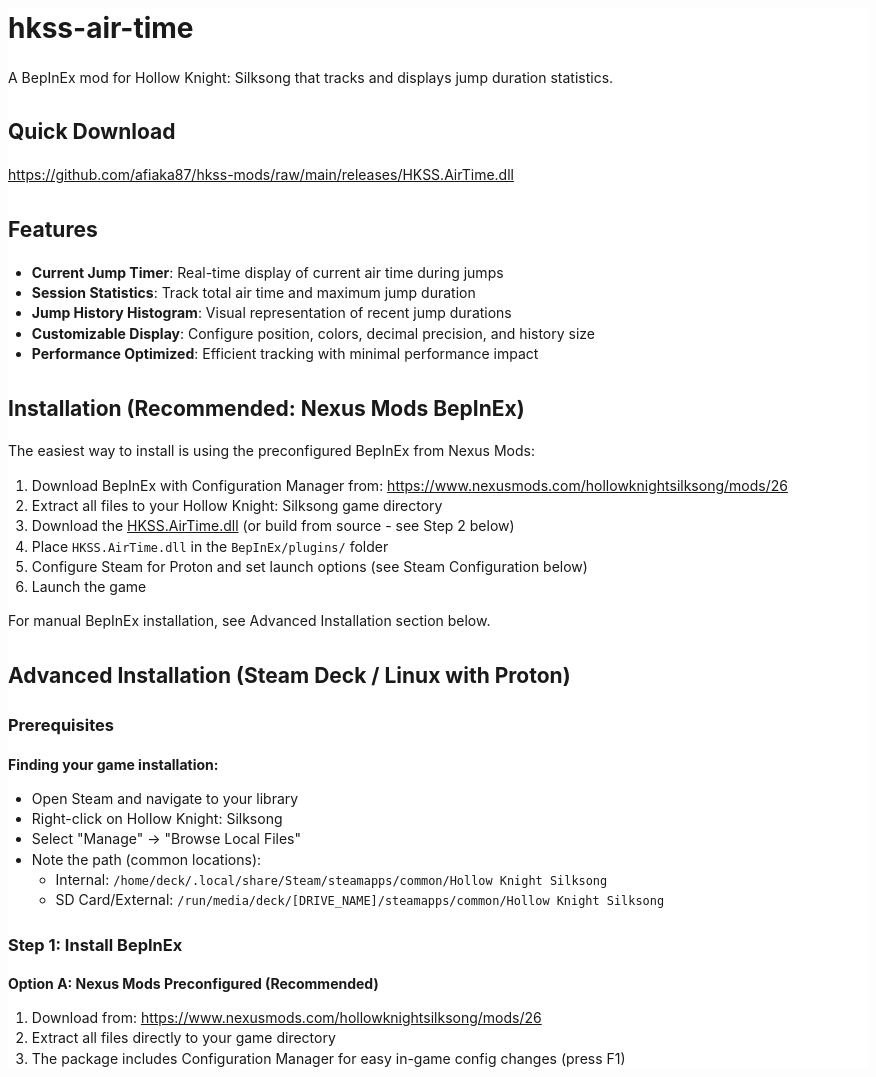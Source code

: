 # hkss-air-time

A BepInEx mod for Hollow Knight: Silksong that tracks and displays jump duration statistics.

## Quick Download

https://github.com/afiaka87/hkss-mods/raw/main/releases/HKSS.AirTime.dll

## Features

- **Current Jump Timer**: Real-time display of current air time during jumps
- **Session Statistics**: Track total air time and maximum jump duration
- **Jump History Histogram**: Visual representation of recent jump durations
- **Customizable Display**: Configure position, colors, decimal precision, and history size
- **Performance Optimized**: Efficient tracking with minimal performance impact

## Installation (Recommended: Nexus Mods BepInEx)

The easiest way to install is using the preconfigured BepInEx from Nexus Mods:

1. Download BepInEx with Configuration Manager from: https://www.nexusmods.com/hollowknightsilksong/mods/26
2. Extract all files to your Hollow Knight: Silksong game directory
3. Download the [HKSS.AirTime.dll](https://github.com/afiaka87/hkss-mods/raw/main/releases/HKSS.AirTime.dll) (or build from source - see Step 2 below)
4. Place `HKSS.AirTime.dll` in the `BepInEx/plugins/` folder
5. Configure Steam for Proton and set launch options (see Steam Configuration below)
6. Launch the game

For manual BepInEx installation, see Advanced Installation section below.

## Advanced Installation (Steam Deck / Linux with Proton)

### Prerequisites

**Finding your game installation:**
- Open Steam and navigate to your library
- Right-click on Hollow Knight: Silksong
- Select "Manage" → "Browse Local Files"
- Note the path (common locations):
  - Internal: `/home/deck/.local/share/Steam/steamapps/common/Hollow Knight Silksong`
  - SD Card/External: `/run/media/deck/[DRIVE_NAME]/steamapps/common/Hollow Knight Silksong`

### Step 1: Install BepInEx

**Option A: Nexus Mods Preconfigured (Recommended)**
1. Download from: https://www.nexusmods.com/hollowknightsilksong/mods/26
2. Extract all files directly to your game directory
3. The package includes Configuration Manager for easy in-game config changes (press F1)
